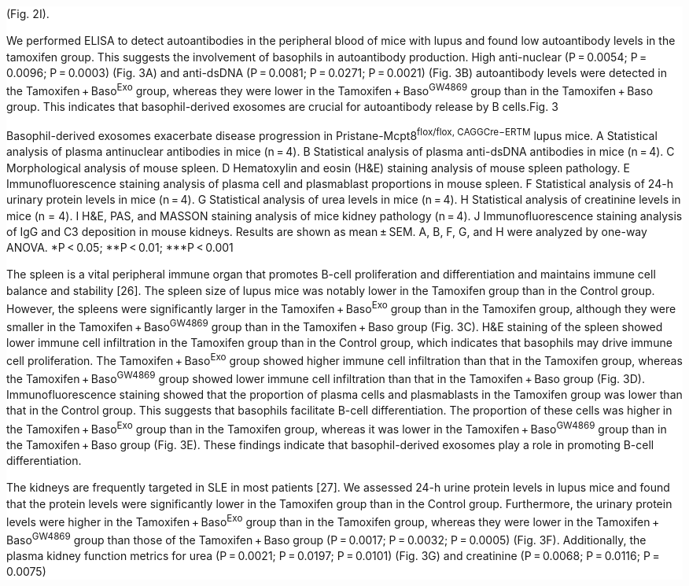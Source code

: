 (Fig.&#x000a0;<xref rid="Fig2" ref-type="fig">2</xref>I).</p></sec><sec id="Sec27"><title>Basophil-derived exosomes exacerbate disease progression in Pristane-Mcpt8<sup>flox/flox, CAGGCre&#x02212;ERTM</sup>&#x000a0;lupus mice</title><p id="Par66">We performed ELISA to detect autoantibodies in the peripheral blood of mice with lupus and found low autoantibody levels in the tamoxifen group. This suggests the involvement of basophils in autoantibody production. High anti-nuclear (<italic>P</italic>&#x02009;=&#x02009;0.0054;<italic> P</italic>&#x02009;=&#x02009;0.0096;<italic> P</italic>&#x02009;=&#x02009;0.0003) (Fig.&#x000a0;<xref rid="Fig3" ref-type="fig">3</xref>A) and anti-dsDNA (<italic>P</italic>&#x02009;=&#x02009;0.0081;<italic> P</italic>&#x02009;=&#x02009;0.0271;<italic> P</italic>&#x02009;=&#x02009;0.0021) (Fig.&#x000a0;<xref rid="Fig3" ref-type="fig">3</xref>B) autoantibody levels were detected in the Tamoxifen&#x02009;+&#x02009;Baso<sup>Exo</sup> group, whereas they were lower in the Tamoxifen&#x02009;+&#x02009;Baso<sup>GW4869</sup> group than in the Tamoxifen&#x02009;+&#x02009;Baso group. This indicates that basophil-derived exosomes are crucial for autoantibody release by B cells.<fig id="Fig3"><label>Fig.&#x000a0;3</label><caption><p>Basophil-derived exosomes exacerbate disease progression in Pristane-<italic>Mcpt8</italic><sup><italic>flox/flox, CAGGCre&#x02212;ERTM</italic></sup>&#x000a0;lupus mice. <bold>A</bold> Statistical analysis of plasma antinuclear antibodies in mice (<italic>n</italic>&#x02009;=&#x02009;4). <bold>B</bold> Statistical analysis of plasma anti-dsDNA antibodies in mice (<italic>n</italic>&#x02009;=&#x02009;4). <bold>C</bold> Morphological analysis of mouse spleen. <bold>D</bold> Hematoxylin and eosin (H&#x00026;E) staining analysis of mouse spleen pathology. <bold>E</bold> Immunofluorescence staining analysis of plasma cell and plasmablast proportions in mouse spleen. <bold>F</bold> Statistical analysis of 24-h urinary protein levels in mice (<italic>n</italic>&#x02009;=&#x02009;4). <bold>G</bold> Statistical analysis of urea levels in mice (<italic>n</italic>&#x02009;=&#x02009;4). <bold>H</bold> Statistical analysis of creatinine levels in mice (<italic>n</italic> = 4). <bold>I</bold> H&#x00026;E, PAS, and MASSON staining analysis of mice kidney pathology (<italic>n</italic>&#x02009;=&#x02009;4). <bold>J</bold> Immunofluorescence staining analysis of IgG and C3 deposition in mouse kidneys. Results are shown as mean&#x02009;&#x000b1;&#x02009;SEM. <bold>A</bold>, <bold>B</bold>, <bold>F</bold>, <bold>G</bold>, and <bold>H</bold> were analyzed by one-way ANOVA. *<italic>P</italic>&#x02009;&#x0003c;&#x02009;<italic>0.05</italic>; **<italic>P</italic>&#x02009;&#x0003c;&#x02009;<italic>0.01</italic>; ***<italic>P</italic>&#x02009;&#x0003c;&#x02009;<italic>0.001</italic></p></caption><graphic xlink:href="12916_2025_4324_Fig3_HTML" id="MO4"/></fig></p><p id="Par67">The spleen is a vital peripheral immune organ that promotes B-cell proliferation and differentiation and maintains immune cell balance and stability [<xref ref-type="bibr" rid="CR26">26</xref>]. The spleen size of lupus mice was notably lower in the Tamoxifen group than in the Control group. However, the spleens were significantly larger in the Tamoxifen&#x02009;+&#x02009;Baso<sup>Exo</sup> group than in the Tamoxifen group, although they were smaller in the Tamoxifen&#x02009;+&#x02009;Baso<sup>GW4869</sup> group than in the Tamoxifen&#x02009;+&#x02009;Baso group (Fig.&#x000a0;<xref rid="Fig3" ref-type="fig">3</xref>C). H&#x00026;E staining of the spleen showed lower immune cell infiltration in the Tamoxifen group than in the Control group, which indicates that basophils may drive immune cell proliferation. The Tamoxifen&#x02009;+&#x02009;Baso<sup>Exo</sup> group showed higher immune cell infiltration than that in the Tamoxifen group, whereas the Tamoxifen&#x02009;+&#x02009;Baso<sup>GW4869</sup> group showed lower immune cell infiltration than that in the Tamoxifen&#x02009;+&#x02009;Baso group (Fig.&#x000a0;<xref rid="Fig3" ref-type="fig">3</xref>D). Immunofluorescence staining showed that the proportion of plasma cells and plasmablasts in the Tamoxifen group was lower than that in the Control group. This suggests that basophils facilitate B-cell differentiation. The proportion of these cells was higher in the Tamoxifen&#x02009;+&#x02009;Baso<sup>Exo</sup> group than in the Tamoxifen group, whereas it was lower in the Tamoxifen&#x02009;+&#x02009;Baso<sup>GW4869</sup> group than in the Tamoxifen&#x02009;+&#x02009;Baso group (Fig.&#x000a0;<xref rid="Fig3" ref-type="fig">3</xref>E). These findings indicate that basophil-derived exosomes play a role in promoting B-cell differentiation.</p><p id="Par68">The kidneys are frequently targeted in SLE in most patients [<xref ref-type="bibr" rid="CR27">27</xref>]. We assessed 24-h urine protein levels in lupus mice and found that the protein levels were significantly lower in the Tamoxifen group than in the Control group. Furthermore, the urinary protein levels were higher in the Tamoxifen&#x02009;+&#x02009;Baso<sup>Exo</sup> group than in the Tamoxifen group, whereas they were lower in the Tamoxifen&#x02009;+&#x02009;Baso<sup>GW4869</sup> group than those of the Tamoxifen&#x02009;+&#x02009;Baso group (<italic>P</italic>&#x02009;=&#x02009;0.0017;<italic> P</italic>&#x02009;=&#x02009;0.0032;<italic> P</italic>&#x02009;=&#x02009;0.0005) (Fig.&#x000a0;<xref rid="Fig3" ref-type="fig">3</xref>F). Additionally, the plasma kidney function metrics for urea (<italic>P</italic>&#x02009;=&#x02009;0.0021;<italic> P</italic>&#x02009;=&#x02009;0.0197;<italic> P</italic>&#x02009;=&#x02009;0.0101) (Fig.&#x000a0;<xref rid="Fig3" ref-type="fig">3</xref>G) and creatinine (<italic>P</italic>&#x02009;=&#x02009;0.0068;<italic> P</italic>&#x02009;=&#x02009;0.0116;<italic> P</italic>&#x02009;=&#x02009;0.0075)